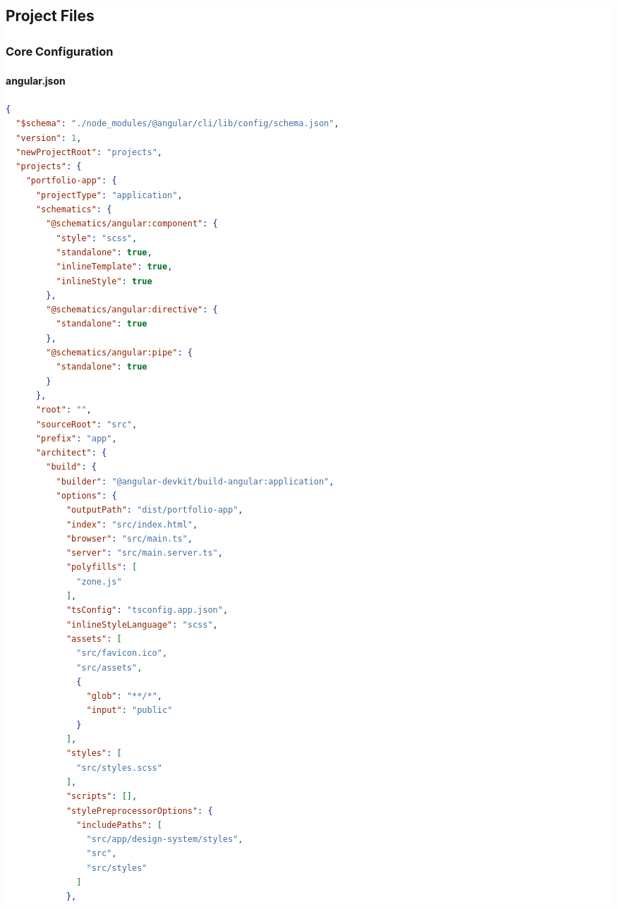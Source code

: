 ## Project Files

### Core Configuration

#### angular.json

```json
{
  "$schema": "./node_modules/@angular/cli/lib/config/schema.json",
  "version": 1,
  "newProjectRoot": "projects",
  "projects": {
    "portfolio-app": {
      "projectType": "application",
      "schematics": {
        "@schematics/angular:component": {
          "style": "scss",
          "standalone": true,
          "inlineTemplate": true,
          "inlineStyle": true
        },
        "@schematics/angular:directive": {
          "standalone": true
        },
        "@schematics/angular:pipe": {
          "standalone": true
        }
      },
      "root": "",
      "sourceRoot": "src",
      "prefix": "app",
      "architect": {
        "build": {
          "builder": "@angular-devkit/build-angular:application",
          "options": {
            "outputPath": "dist/portfolio-app",
            "index": "src/index.html",
            "browser": "src/main.ts",
            "server": "src/main.server.ts",
            "polyfills": [
              "zone.js"
            ],
            "tsConfig": "tsconfig.app.json",
            "inlineStyleLanguage": "scss",
            "assets": [
              "src/favicon.ico",
              "src/assets",
              {
                "glob": "**/*",
                "input": "public"
              }
            ],
            "styles": [
              "src/styles.scss"
            ],
            "scripts": [],
            "stylePreprocessorOptions": {
              "includePaths": [
                "src/app/design-system/styles",
                "src",
                "src/styles"
              ]
            },
```